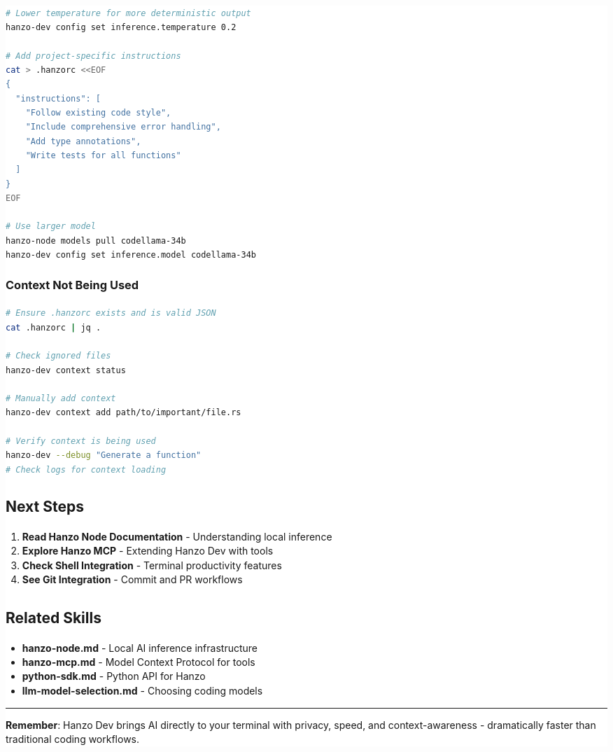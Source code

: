 ```bash
# Lower temperature for more deterministic output
hanzo-dev config set inference.temperature 0.2

# Add project-specific instructions
cat > .hanzorc <<EOF
{
  "instructions": [
    "Follow existing code style",
    "Include comprehensive error handling",
    "Add type annotations",
    "Write tests for all functions"
  ]
}
EOF

# Use larger model
hanzo-node models pull codellama-34b
hanzo-dev config set inference.model codellama-34b
```

### Context Not Being Used

```bash
# Ensure .hanzorc exists and is valid JSON
cat .hanzorc | jq .

# Check ignored files
hanzo-dev context status

# Manually add context
hanzo-dev context add path/to/important/file.rs

# Verify context is being used
hanzo-dev --debug "Generate a function"
# Check logs for context loading
```

## Next Steps

1. **Read Hanzo Node Documentation** - Understanding local inference
2. **Explore Hanzo MCP** - Extending Hanzo Dev with tools
3. **Check Shell Integration** - Terminal productivity features
4. **See Git Integration** - Commit and PR workflows

## Related Skills

- **hanzo-node.md** - Local AI inference infrastructure  
- **hanzo-mcp.md** - Model Context Protocol for tools
- **python-sdk.md** - Python API for Hanzo
- **llm-model-selection.md** - Choosing coding models

---

**Remember**: Hanzo Dev brings AI directly to your terminal with privacy, speed, and context-awareness - dramatically faster than traditional coding workflows.
